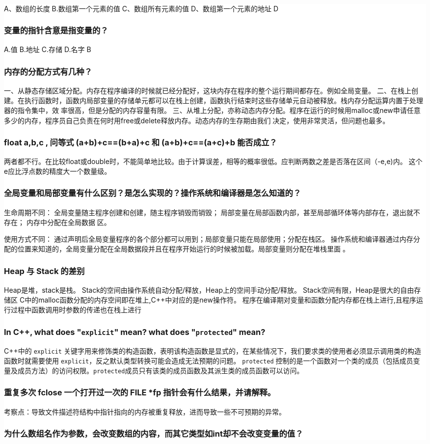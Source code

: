 A、数组的长度  B.数组第一个元素的值
C、数组所有元素的值
D、数组第一个元素的地址
 D
### 变量的指针含意是指变量的？

A.值    B.地址 C.存储    D.名字
 B
### 内存的分配方式有几种？

 
一、从静态存储区域分配。内存在程序编译的时候就已经分配好，这块内存在程序的整个运行期间都存在。例如全局变量。
二、在栈上创建。在执行函数时，函数内局部变量的存储单元都可以在栈上创建，函数执行结束时这些存储单元自动被释放。栈内存分配运算内置于处理器的指令集中，效
率很高，但是分配的内存容量有限。
三、从堆上分配，亦称动态内存分配。程序在运行的时候用malloc或new申请任意多少的内存，程序员自己负责在何时用free或delete释放内存。动态内存的生存期由我们
决定，使用非常灵活，但问题也最多。

### float a,b,c , 问等式 (a+b)+c==(b+a)+c 和 (a+b)+c==(a+c)+b 能否成立？

 
两者都不行。在比较float或double时，不能简单地比较。由于计算误差，相等的概率很低。应判断两数之差是否落在区间（-e,e)内。
这个e应比浮点数的精度大一个数量级。
### 全局变量和局部变量有什么区别？是怎么实现的？操作系统和编译器是怎么知道的？ 

 
生命周期不同：
全局变量随主程序创建和创建，随主程序销毁而销毁；
局部变量在局部函数内部，甚至局部循环体等内部存在，退出就不存在； 内存中分配在全局数据
区。 

使用方式不同：
通过声明后全局变量程序的各个部分都可以用到；局部变量只能在局部使用；分配在栈区。
操作系统和编译器通过内存分配的位置来知道的，全局变量分配在全局数据段并且在程序开始运行的时候被加载。局部变量则分配在堆栈里面 。
### Heap 与 Stack 的差别

 
Heap是堆，stack是栈。 Stack的空间由操作系统自动分配/释放，Heap上的空间手动分配/释放。
Stack空间有限，Heap是很大的自由存储区 C中的malloc函数分配的内存空间即在堆上,C++中对应的是new操作符。
程序在编译期对变量和函数分配内存都在栈上进行,且程序运行过程中函数调用时参数的传递也在栈上进行
### In C++, what does "`explicit`" mean? what does "`protected`" mean? 

 
C++中的 `explicit` 关键字用来修饰类的构造函数，表明该构造函数是显式的，在某些情况下，我们要求类的使用者必须显示调用类的构造函数时就需要使用 `explicit`，反之默认类型转换可能会造成无法预期的问题。
`protected` 控制的是一个函数对一个类的成员（包括成员变量及成员方法）的访问权限。`protected`成员只有该类的成员函数及其派生类的成员函数可以访问。
### 重复多次 fclose 一个打开过一次的 FILE *fp 指针会有什么结果，并请解释。 
 
考察点：导致文件描述符结构中指针指向的内存被重复释放，进而导致一些不可预期的异常。
### 为什么数组名作为参数，会改变数组的内容，而其它类型如int却不会改变变量的值？
